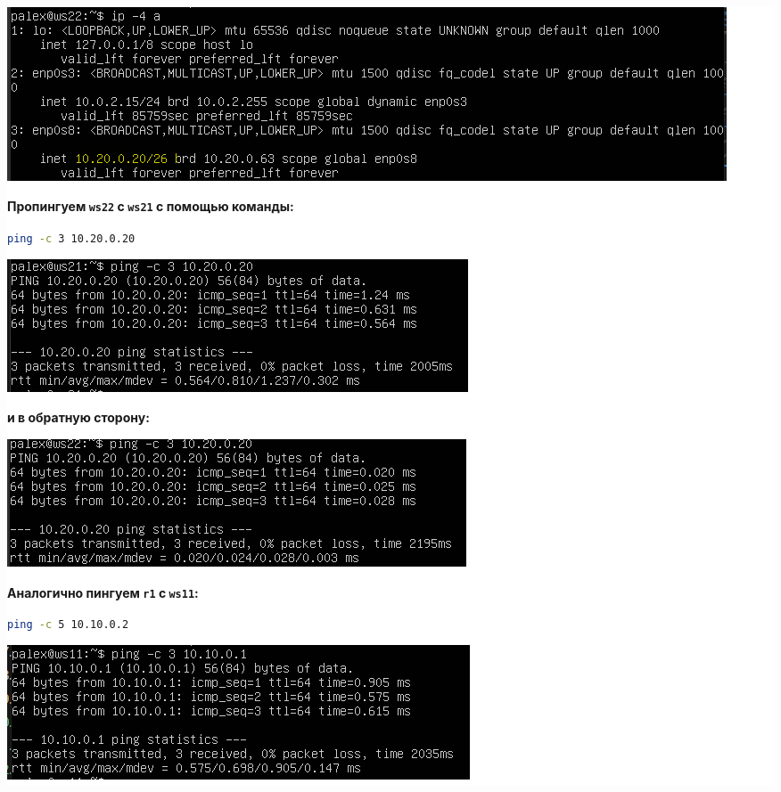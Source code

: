 ![ip a -4 ws22](./img/05_15.PNG)

**Пропингуем `ws22` с `ws21` с помощью команды:**

```sh
ping -c 3 10.20.0.20
```

![ping ws22 ws21](./img/05_16.PNG)

**и в обратную сторону:**

![ping ws21 ws22](./img/05_17.PNG)

**Аналогично пингуем `r1` с `ws11`:**

```sh
ping -c 5 10.10.0.2
```

![ping ws11 r1](./img/05_18.PNG)
